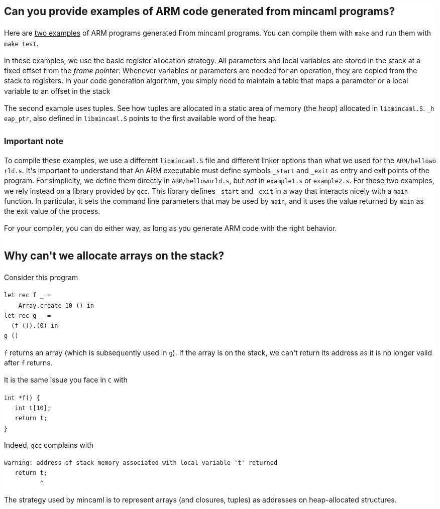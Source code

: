 ## Can you provide examples of ARM code generated from mincaml programs?

Here are [two examples](./examples-ARM.tar.gz) of ARM programs generated
From mincaml programs. You can compile them with `make` and run them with `make test`.

In these examples, we use the basic register allocation strategy. 
All parameters and local variables are stored in the stack at a fixed offset
from the *frame pointer*. Whenever variables or parameters are needed for an operation, they are copied from the stack to registers. In your code generation algorithm, you simply need to maintain a table that maps a parameter or a local variable to an offset in the stack

The second example uses tuples. See how tuples are allocated in a static area of memory (the *heap*) allocated in `libmincaml.S`. `_heap_ptr`, also defined in `libmincaml.S` points to the first available word of the heap.

### Important note
To compile these examples, we use a different  `libmincaml.S` file and different linker options than what we used for the `ARM/helloworld.s`. It's important to understand that An ARM executable must define symbols `_start` and `_exit` as entry and exit points of the program. For simplicity, we define them directly in `ARM/helloworld.s`, but *not* in `example1.s` or `example2.s`. For these two examples, we rely instead on a library provided by `gcc`. This library defines `_start` and `_exit` in a way that interacts nicely with a `main` function. In particular, it sets the command line parameters that may be used by `main`, and it uses the value returned by `main` as the exit value of the process.

For your compiler, you can do either way, as long as you generate ARM code with the right behavior.

## Why can't we allocate arrays on the stack?

Consider this program
```
let rec f _ = 
	Array.create 10 () in
let rec g _ = 
  (f ()).(0) in
g ()
```

`f` returns an array (which is subsequently used in `g`). If the array
is on the stack, we can't return its address as it is no longer valid after
`f` returns.

It is the same issue you face in `C` with 
```
int *f() {
   int t[10];
   return t;
}
```
Indeed, `gcc` complains with 
```
warning: address of stack memory associated with local variable 't' returned
   return t;
          ^
```

The strategy used by mincaml is to represent arrays (and closures, tuples) as addresses on heap-allocated structures.













